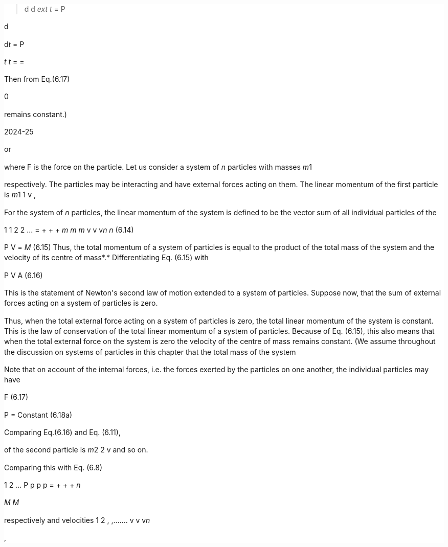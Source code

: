 > d d *ext t* = P

d

d*t* = P

*t t* = =

Then from Eq.(6.17)

0

remains constant.)

2024-25

or

where F is the force on the particle. Let us consider a system of *n* particles with masses *m*1

respectively. The particles may be interacting and have external forces acting on them. The linear momentum of the first particle is *m*1 1 v ,

For the system of *n* particles, the linear momentum of the system is defined to be the vector sum of all individual particles of the

1 1 2 2 ... = + + + *m m m* v v v*n n* (6.14)

P V = *M* (6.15) Thus, the total momentum of a system of particles is equal to the product of the total mass of the system and the velocity of its centre of mass*.* Differentiating Eq. (6.15) with

P V A (6.16)

This is the statement of Newton's second law of motion extended to a system of particles. Suppose now, that the sum of external forces acting on a system of particles is zero.

Thus, when the total external force acting on a system of particles is zero, the total linear momentum of the system is constant. This is the law of conservation of the total linear momentum of a system of particles. Because of Eq. (6.15), this also means that when the total external force on the system is zero the velocity of the centre of mass remains constant. (We assume throughout the discussion on systems of particles in this chapter that the total mass of the system

Note that on account of the internal forces, i.e. the forces exerted by the particles on one another, the individual particles may have

F (6.17)

P = Constant (6.18a)

Comparing Eq.(6.16) and Eq. (6.11),

of the second particle is *m*2 2 v and so on.

Comparing this with Eq. (6.8)

1 2 ... P p p p = + + + *n*

*M M*

respectively and velocities 1 2 , ,....... v v v*n*

,
